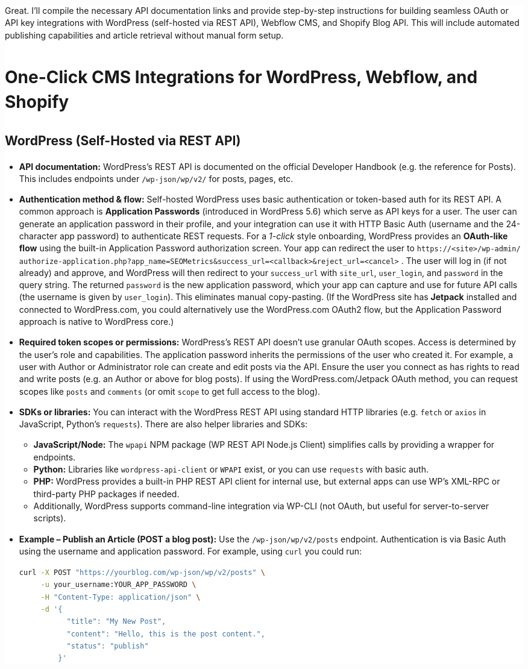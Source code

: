 Great. I’ll compile the necessary API documentation links and provide step-by-step instructions for building seamless OAuth or API key integrations with WordPress (self-hosted via REST API), Webflow CMS, and Shopify Blog API. This will include automated publishing capabilities and article retrieval without manual form setup.


# One-Click CMS Integrations for WordPress, Webflow, and Shopify

## WordPress (Self-Hosted via REST API)

* **API documentation:** WordPress’s REST API is documented on the official Developer Handbook (e.g. the reference for Posts). This includes endpoints under `/wp-json/wp/v2/` for posts, pages, etc.

* **Authentication method & flow:** Self-hosted WordPress uses basic authentication or token-based auth for its REST API. A common approach is **Application Passwords** (introduced in WordPress 5.6) which serve as API keys for a user. The user can generate an application password in their profile, and your integration can use it with HTTP Basic Auth (username and the 24-character app password) to authenticate REST requests. For a *1-click* style onboarding, WordPress provides an **OAuth-like flow** using the built-in Application Password authorization screen. Your app can redirect the user to `https://<site>/wp-admin/authorize-application.php?app_name=SEOMetrics&success_url=<callback>&reject_url=<cancel>` . The user will log in (if not already) and approve, and WordPress will then redirect to your `success_url` with `site_url`, `user_login`, and `password` in the query string. The returned `password` is the new application password, which your app can capture and use for future API calls (the username is given by `user_login`). This eliminates manual copy-pasting. (If the WordPress site has **Jetpack** installed and connected to WordPress.com, you could alternatively use the WordPress.com OAuth2 flow, but the Application Password approach is native to WordPress core.)

* **Required token scopes or permissions:** WordPress’s REST API doesn’t use granular OAuth scopes. Access is determined by the user’s role and capabilities. The application password inherits the permissions of the user who created it. For example, a user with Author or Administrator role can create and edit posts via the API. Ensure the user you connect as has rights to read and write posts (e.g. an Author or above for blog posts). If using the WordPress.com/Jetpack OAuth method, you can request scopes like `posts` and `comments` (or omit `scope` to get full access to the blog).

* **SDKs or libraries:** You can interact with the WordPress REST API using standard HTTP libraries (e.g. `fetch` or `axios` in JavaScript, Python’s `requests`). There are also helper libraries and SDKs:

  * **JavaScript/Node:** The `wpapi` NPM package (WP REST API Node.js Client) simplifies calls by providing a wrapper for endpoints.
  * **Python:** Libraries like `wordpress-api-client` or `WPAPI` exist, or you can use `requests` with basic auth.
  * **PHP:** WordPress provides a built-in PHP REST API client for internal use, but external apps can use WP’s XML-RPC or third-party PHP packages if needed.
  * Additionally, WordPress supports command-line integration via WP-CLI (not OAuth, but useful for server-to-server scripts).

* **Example – Publish an Article (POST a blog post):** Use the `/wp-json/wp/v2/posts` endpoint. Authentication is via Basic Auth using the username and application password. For example, using `curl` you could run:

  ```bash
  curl -X POST "https://yourblog.com/wp-json/wp/v2/posts" \
       -u your_username:YOUR_APP_PASSWORD \
       -H "Content-Type: application/json" \
       -d '{
             "title": "My New Post",
             "content": "Hello, this is the post content.",
             "status": "publish"
           }'
  ```
